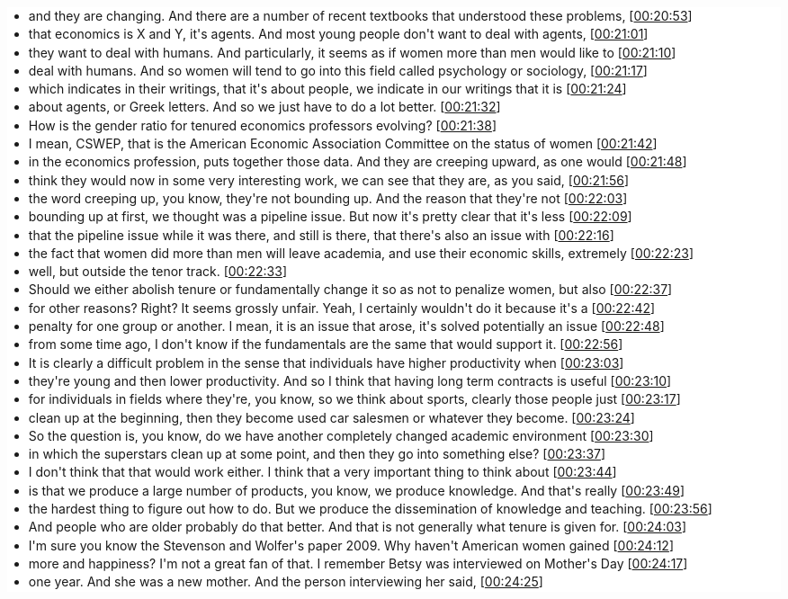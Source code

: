 *  and they are changing. And there are a number of recent textbooks that understood these problems, [[00:20:53](https://www.youtube.com/watch?v=0Dey4ZwpCuc&t=1253.9199999999998s)]
*  that economics is X and Y, it's agents. And most young people don't want to deal with agents, [[00:21:01](https://www.youtube.com/watch?v=0Dey4ZwpCuc&t=1261.28s)]
*  they want to deal with humans. And particularly, it seems as if women more than men would like to [[00:21:10](https://www.youtube.com/watch?v=0Dey4ZwpCuc&t=1270.0s)]
*  deal with humans. And so women will tend to go into this field called psychology or sociology, [[00:21:17](https://www.youtube.com/watch?v=0Dey4ZwpCuc&t=1277.2s)]
*  which indicates in their writings, that it's about people, we indicate in our writings that it is [[00:21:24](https://www.youtube.com/watch?v=0Dey4ZwpCuc&t=1284.4s)]
*  about agents, or Greek letters. And so we just have to do a lot better. [[00:21:32](https://www.youtube.com/watch?v=0Dey4ZwpCuc&t=1292.0800000000002s)]
*  How is the gender ratio for tenured economics professors evolving? [[00:21:38](https://www.youtube.com/watch?v=0Dey4ZwpCuc&t=1298.32s)]
*  I mean, CSWEP, that is the American Economic Association Committee on the status of women [[00:21:42](https://www.youtube.com/watch?v=0Dey4ZwpCuc&t=1302.56s)]
*  in the economics profession, puts together those data. And they are creeping upward, as one would [[00:21:48](https://www.youtube.com/watch?v=0Dey4ZwpCuc&t=1308.96s)]
*  think they would now in some very interesting work, we can see that they are, as you said, [[00:21:56](https://www.youtube.com/watch?v=0Dey4ZwpCuc&t=1316.56s)]
*  the word creeping up, you know, they're not bounding up. And the reason that they're not [[00:22:03](https://www.youtube.com/watch?v=0Dey4ZwpCuc&t=1323.92s)]
*  bounding up at first, we thought was a pipeline issue. But now it's pretty clear that it's less [[00:22:09](https://www.youtube.com/watch?v=0Dey4ZwpCuc&t=1329.84s)]
*  that the pipeline issue while it was there, and still is there, that there's also an issue with [[00:22:16](https://www.youtube.com/watch?v=0Dey4ZwpCuc&t=1336.56s)]
*  the fact that women did more than men will leave academia, and use their economic skills, extremely [[00:22:23](https://www.youtube.com/watch?v=0Dey4ZwpCuc&t=1343.1999999999998s)]
*  well, but outside the tenor track. [[00:22:33](https://www.youtube.com/watch?v=0Dey4ZwpCuc&t=1353.12s)]
*  Should we either abolish tenure or fundamentally change it so as not to penalize women, but also [[00:22:37](https://www.youtube.com/watch?v=0Dey4ZwpCuc&t=1357.12s)]
*  for other reasons? Right? It seems grossly unfair. Yeah, I certainly wouldn't do it because it's a [[00:22:42](https://www.youtube.com/watch?v=0Dey4ZwpCuc&t=1362.8s)]
*  penalty for one group or another. I mean, it is an issue that arose, it's solved potentially an issue [[00:22:48](https://www.youtube.com/watch?v=0Dey4ZwpCuc&t=1368.8799999999999s)]
*  from some time ago, I don't know if the fundamentals are the same that would support it. [[00:22:56](https://www.youtube.com/watch?v=0Dey4ZwpCuc&t=1376.9599999999998s)]
*  It is clearly a difficult problem in the sense that individuals have higher productivity when [[00:23:03](https://www.youtube.com/watch?v=0Dey4ZwpCuc&t=1383.1999999999998s)]
*  they're young and then lower productivity. And so I think that having long term contracts is useful [[00:23:10](https://www.youtube.com/watch?v=0Dey4ZwpCuc&t=1390.8s)]
*  for individuals in fields where they're, you know, so we think about sports, clearly those people just [[00:23:17](https://www.youtube.com/watch?v=0Dey4ZwpCuc&t=1397.04s)]
*  clean up at the beginning, then they become used car salesmen or whatever they become. [[00:23:24](https://www.youtube.com/watch?v=0Dey4ZwpCuc&t=1404.8799999999999s)]
*  So the question is, you know, do we have another completely changed academic environment [[00:23:30](https://www.youtube.com/watch?v=0Dey4ZwpCuc&t=1410.48s)]
*  in which the superstars clean up at some point, and then they go into something else? [[00:23:37](https://www.youtube.com/watch?v=0Dey4ZwpCuc&t=1417.52s)]
*  I don't think that that would work either. I think that a very important thing to think about [[00:23:44](https://www.youtube.com/watch?v=0Dey4ZwpCuc&t=1424.3200000000002s)]
*  is that we produce a large number of products, you know, we produce knowledge. And that's really [[00:23:49](https://www.youtube.com/watch?v=0Dey4ZwpCuc&t=1429.3600000000001s)]
*  the hardest thing to figure out how to do. But we produce the dissemination of knowledge and teaching. [[00:23:56](https://www.youtube.com/watch?v=0Dey4ZwpCuc&t=1436.24s)]
*  And people who are older probably do that better. And that is not generally what tenure is given for. [[00:24:03](https://www.youtube.com/watch?v=0Dey4ZwpCuc&t=1443.92s)]
*  I'm sure you know the Stevenson and Wolfer's paper 2009. Why haven't American women gained [[00:24:12](https://www.youtube.com/watch?v=0Dey4ZwpCuc&t=1452.56s)]
*  more and happiness? I'm not a great fan of that. I remember Betsy was interviewed on Mother's Day [[00:24:17](https://www.youtube.com/watch?v=0Dey4ZwpCuc&t=1457.76s)]
*  one year. And she was a new mother. And the person interviewing her said, [[00:24:25](https://www.youtube.com/watch?v=0Dey4ZwpCuc&t=1465.2s)]